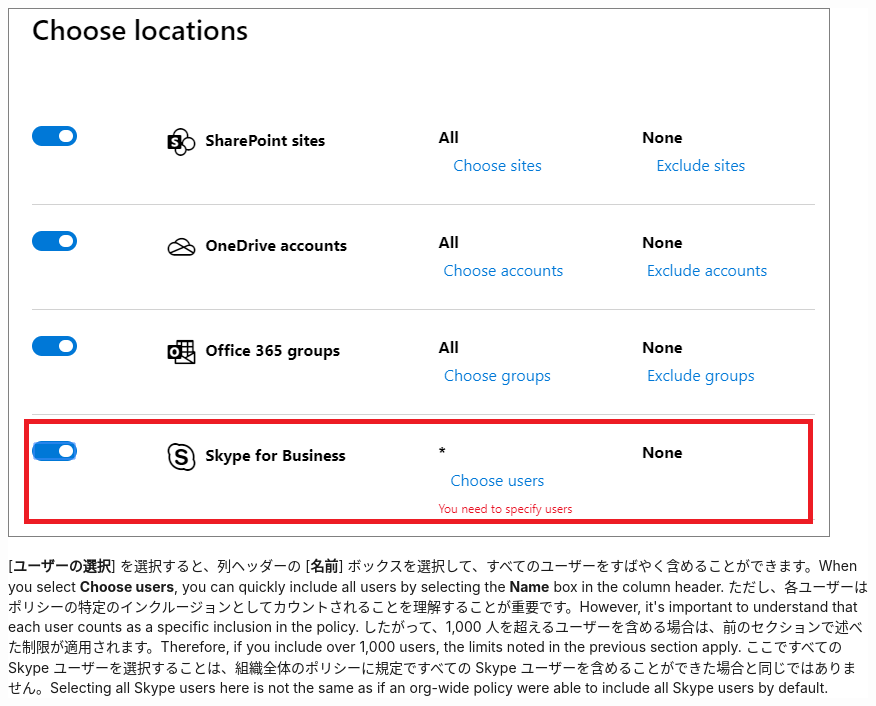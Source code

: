 ![アイテム保持ポリシーの Skype の場所を選択する](../media/skype-location-retention-policies.png)
  
<span data-ttu-id="4cf04-280">[**ユーザーの選択**] を選択すると、列ヘッダーの [**名前**] ボックスを選択して、すべてのユーザーをすばやく含めることができます。</span><span class="sxs-lookup"><span data-stu-id="4cf04-280">When you select **Choose users**, you can quickly include all users by selecting the **Name** box in the column header.</span></span> <span data-ttu-id="4cf04-281">ただし、各ユーザーはポリシーの特定のインクルージョンとしてカウントされることを理解することが重要です。</span><span class="sxs-lookup"><span data-stu-id="4cf04-281">However, it's important to understand that each user counts as a specific inclusion in the policy.</span></span> <span data-ttu-id="4cf04-282">したがって、1,000 人を超えるユーザーを含める場合は、前のセクションで述べた制限が適用されます。</span><span class="sxs-lookup"><span data-stu-id="4cf04-282">Therefore, if you include over 1,000 users, the limits noted in the previous section apply.</span></span> <span data-ttu-id="4cf04-283">ここですべての Skype ユーザーを選択することは、組織全体のポリシーに規定ですべての Skype ユーザーを含めることができた場合と同じではありません。</span><span class="sxs-lookup"><span data-stu-id="4cf04-283">Selecting all Skype users here is not the same as if an org-wide policy were able to include all Skype users by default.</span></span> 
  